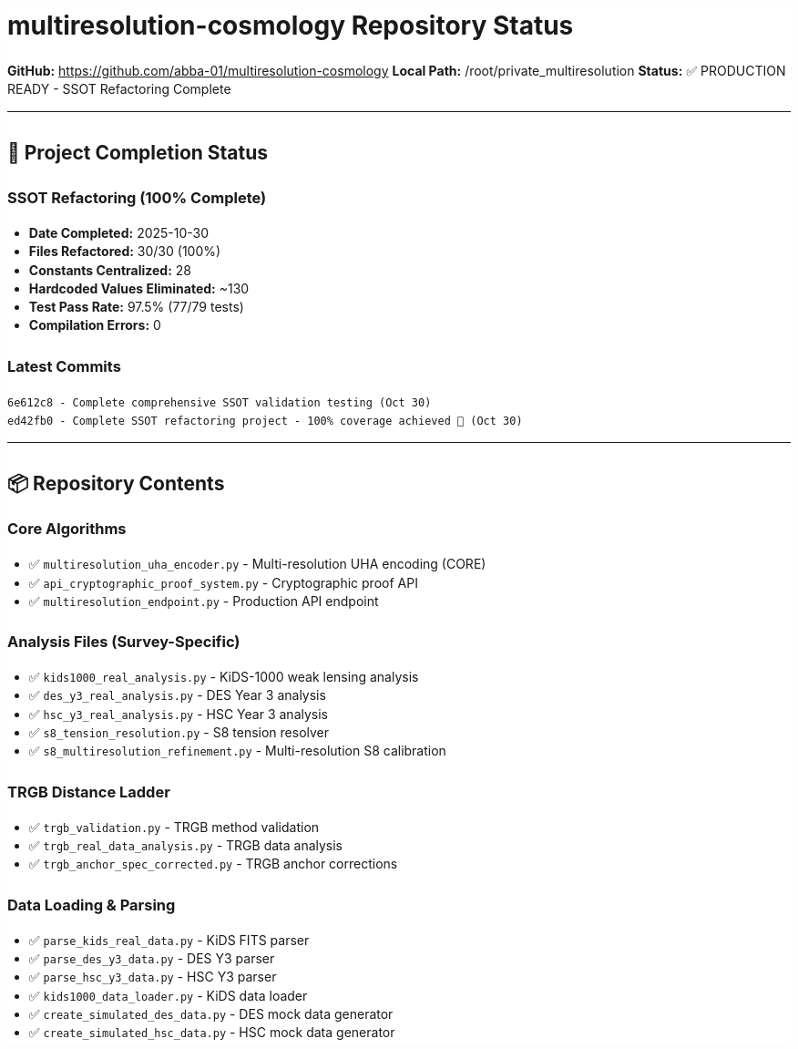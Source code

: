 # multiresolution-cosmology Repository Status

**GitHub:** https://github.com/abba-01/multiresolution-cosmology
**Local Path:** /root/private_multiresolution
**Status:** ✅ PRODUCTION READY - SSOT Refactoring Complete

---

## 🎉 Project Completion Status

### SSOT Refactoring (100% Complete)
- **Date Completed:** 2025-10-30
- **Files Refactored:** 30/30 (100%)
- **Constants Centralized:** 28
- **Hardcoded Values Eliminated:** ~130
- **Test Pass Rate:** 97.5% (77/79 tests)
- **Compilation Errors:** 0

### Latest Commits
```
6e612c8 - Complete comprehensive SSOT validation testing (Oct 30)
ed42fb0 - Complete SSOT refactoring project - 100% coverage achieved 🎉 (Oct 30)
```

---

## 📦 Repository Contents

### Core Algorithms
- ✅ `multiresolution_uha_encoder.py` - Multi-resolution UHA encoding (CORE)
- ✅ `api_cryptographic_proof_system.py` - Cryptographic proof API
- ✅ `multiresolution_endpoint.py` - Production API endpoint

### Analysis Files (Survey-Specific)
- ✅ `kids1000_real_analysis.py` - KiDS-1000 weak lensing analysis
- ✅ `des_y3_real_analysis.py` - DES Year 3 analysis
- ✅ `hsc_y3_real_analysis.py` - HSC Year 3 analysis
- ✅ `s8_tension_resolution.py` - S8 tension resolver
- ✅ `s8_multiresolution_refinement.py` - Multi-resolution S8 calibration

### TRGB Distance Ladder
- ✅ `trgb_validation.py` - TRGB method validation
- ✅ `trgb_real_data_analysis.py` - TRGB data analysis
- ✅ `trgb_anchor_spec_corrected.py` - TRGB anchor corrections

### Data Loading & Parsing
- ✅ `parse_kids_real_data.py` - KiDS FITS parser
- ✅ `parse_des_y3_data.py` - DES Y3 parser
- ✅ `parse_hsc_y3_data.py` - HSC Y3 parser
- ✅ `kids1000_data_loader.py` - KiDS data loader
- ✅ `create_simulated_des_data.py` - DES mock data generator
- ✅ `create_simulated_hsc_data.py` - HSC mock data generator
